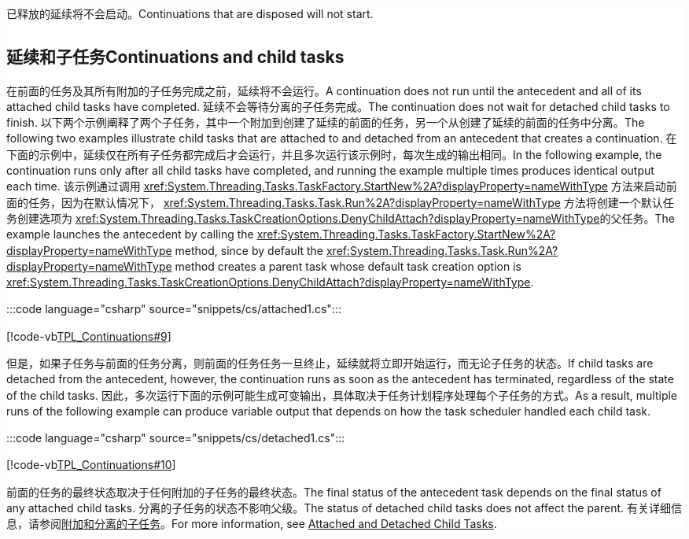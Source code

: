 <span data-ttu-id="3a8a9-186">已释放的延续将不会启动。</span><span class="sxs-lookup"><span data-stu-id="3a8a9-186">Continuations that are disposed will not start.</span></span>

## <a name="continuations-and-child-tasks"></a><span data-ttu-id="3a8a9-187">延续和子任务</span><span class="sxs-lookup"><span data-stu-id="3a8a9-187">Continuations and child tasks</span></span>

<span data-ttu-id="3a8a9-188">在前面的任务及其所有附加的子任务完成之前，延续将不会运行。</span><span class="sxs-lookup"><span data-stu-id="3a8a9-188">A continuation does not run until the antecedent and all of its attached child tasks have completed.</span></span> <span data-ttu-id="3a8a9-189">延续不会等待分离的子任务完成。</span><span class="sxs-lookup"><span data-stu-id="3a8a9-189">The continuation does not wait for detached child tasks to finish.</span></span> <span data-ttu-id="3a8a9-190">以下两个示例阐释了两个子任务，其中一个附加到创建了延续的前面的任务，另一个从创建了延续的前面的任务中分离。</span><span class="sxs-lookup"><span data-stu-id="3a8a9-190">The following two examples illustrate child tasks that are attached to and detached from an antecedent that creates a continuation.</span></span> <span data-ttu-id="3a8a9-191">在下面的示例中，延续仅在所有子任务都完成后才会运行，并且多次运行该示例时，每次生成的输出相同。</span><span class="sxs-lookup"><span data-stu-id="3a8a9-191">In the following example, the continuation runs only after all child tasks have completed, and running the example multiple times produces identical output each time.</span></span> <span data-ttu-id="3a8a9-192">该示例通过调用 <xref:System.Threading.Tasks.TaskFactory.StartNew%2A?displayProperty=nameWithType> 方法来启动前面的任务，因为在默认情况下， <xref:System.Threading.Tasks.Task.Run%2A?displayProperty=nameWithType> 方法将创建一个默认任务创建选项为 <xref:System.Threading.Tasks.TaskCreationOptions.DenyChildAttach?displayProperty=nameWithType>的父任务。</span><span class="sxs-lookup"><span data-stu-id="3a8a9-192">The example launches the antecedent by calling the <xref:System.Threading.Tasks.TaskFactory.StartNew%2A?displayProperty=nameWithType> method, since by default the <xref:System.Threading.Tasks.Task.Run%2A?displayProperty=nameWithType> method creates a parent task whose default task creation option is <xref:System.Threading.Tasks.TaskCreationOptions.DenyChildAttach?displayProperty=nameWithType>.</span></span>

:::code language="csharp" source="snippets/cs/attached1.cs":::

[!code-vb[TPL_Continuations#9](../../../samples/snippets/visualbasic/VS_Snippets_Misc/tpl_continuations/vb/attached1.vb#9)]

<span data-ttu-id="3a8a9-193">但是，如果子任务与前面的任务分离，则前面的任务任务一旦终止，延续就将立即开始运行，而无论子任务的状态。</span><span class="sxs-lookup"><span data-stu-id="3a8a9-193">If child tasks are detached from the antecedent, however, the continuation runs as soon as the antecedent has terminated, regardless of the state of the child tasks.</span></span> <span data-ttu-id="3a8a9-194">因此，多次运行下面的示例可能生成可变输出，具体取决于任务计划程序处理每个子任务的方式。</span><span class="sxs-lookup"><span data-stu-id="3a8a9-194">As a result, multiple runs of the following example can produce variable output that depends on how the task scheduler handled each child task.</span></span>

:::code language="csharp" source="snippets/cs/detached1.cs":::

[!code-vb[TPL_Continuations#10](../../../samples/snippets/visualbasic/VS_Snippets_Misc/tpl_continuations/vb/detached1.vb#10)]

<span data-ttu-id="3a8a9-195">前面的任务的最终状态取决于任何附加的子任务的最终状态。</span><span class="sxs-lookup"><span data-stu-id="3a8a9-195">The final status of the antecedent task depends on the final status of any attached child tasks.</span></span> <span data-ttu-id="3a8a9-196">分离的子任务的状态不影响父级。</span><span class="sxs-lookup"><span data-stu-id="3a8a9-196">The status of detached child tasks does not affect the parent.</span></span> <span data-ttu-id="3a8a9-197">有关详细信息，请参阅[附加和分离的子任务](attached-and-detached-child-tasks.md)。</span><span class="sxs-lookup"><span data-stu-id="3a8a9-197">For more information, see [Attached and Detached Child Tasks](attached-and-detached-child-tasks.md).</span></span>
